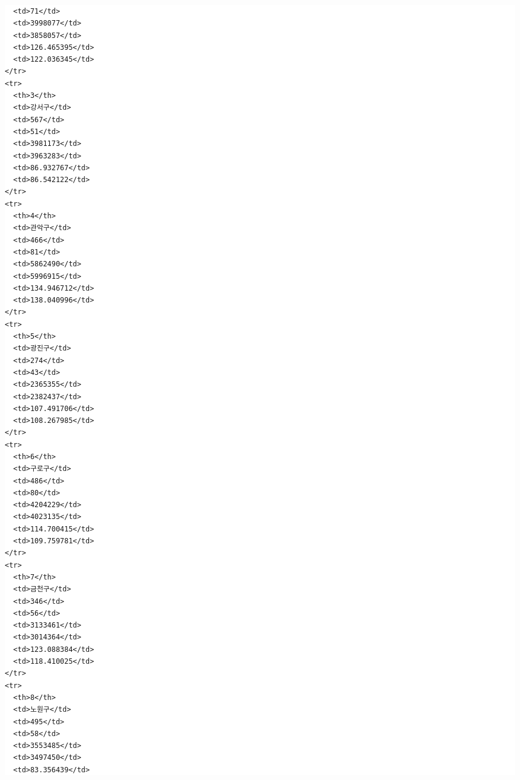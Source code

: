       <td>71</td>
      <td>3998077</td>
      <td>3858057</td>
      <td>126.465395</td>
      <td>122.036345</td>
    </tr>
    <tr>
      <th>3</th>
      <td>강서구</td>
      <td>567</td>
      <td>51</td>
      <td>3981173</td>
      <td>3963283</td>
      <td>86.932767</td>
      <td>86.542122</td>
    </tr>
    <tr>
      <th>4</th>
      <td>관악구</td>
      <td>466</td>
      <td>81</td>
      <td>5862490</td>
      <td>5996915</td>
      <td>134.946712</td>
      <td>138.040996</td>
    </tr>
    <tr>
      <th>5</th>
      <td>광진구</td>
      <td>274</td>
      <td>43</td>
      <td>2365355</td>
      <td>2382437</td>
      <td>107.491706</td>
      <td>108.267985</td>
    </tr>
    <tr>
      <th>6</th>
      <td>구로구</td>
      <td>486</td>
      <td>80</td>
      <td>4204229</td>
      <td>4023135</td>
      <td>114.700415</td>
      <td>109.759781</td>
    </tr>
    <tr>
      <th>7</th>
      <td>금천구</td>
      <td>346</td>
      <td>56</td>
      <td>3133461</td>
      <td>3014364</td>
      <td>123.088384</td>
      <td>118.410025</td>
    </tr>
    <tr>
      <th>8</th>
      <td>노원구</td>
      <td>495</td>
      <td>58</td>
      <td>3553485</td>
      <td>3497450</td>
      <td>83.356439</td>